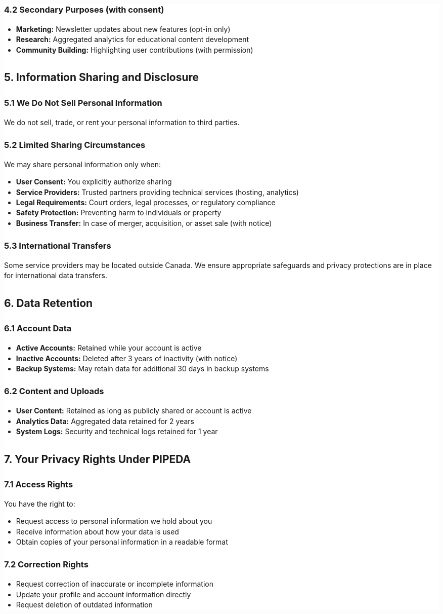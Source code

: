### 4.2 Secondary Purposes (with consent)
- **Marketing:** Newsletter updates about new features (opt-in only)
- **Research:** Aggregated analytics for educational content development
- **Community Building:** Highlighting user contributions (with permission)

## 5. Information Sharing and Disclosure

### 5.1 We Do Not Sell Personal Information
We do not sell, trade, or rent your personal information to third parties.

### 5.2 Limited Sharing Circumstances
We may share personal information only when:
- **User Consent:** You explicitly authorize sharing
- **Service Providers:** Trusted partners providing technical services (hosting, analytics)
- **Legal Requirements:** Court orders, legal processes, or regulatory compliance
- **Safety Protection:** Preventing harm to individuals or property
- **Business Transfer:** In case of merger, acquisition, or asset sale (with notice)

### 5.3 International Transfers
Some service providers may be located outside Canada. We ensure appropriate safeguards and privacy protections are in place for international data transfers.

## 6. Data Retention

### 6.1 Account Data
- **Active Accounts:** Retained while your account is active
- **Inactive Accounts:** Deleted after 3 years of inactivity (with notice)
- **Backup Systems:** May retain data for additional 30 days in backup systems

### 6.2 Content and Uploads
- **User Content:** Retained as long as publicly shared or account is active
- **Analytics Data:** Aggregated data retained for 2 years
- **System Logs:** Security and technical logs retained for 1 year

## 7. Your Privacy Rights Under PIPEDA

### 7.1 Access Rights
You have the right to:
- Request access to personal information we hold about you
- Receive information about how your data is used
- Obtain copies of your personal information in a readable format

### 7.2 Correction Rights
- Request correction of inaccurate or incomplete information
- Update your profile and account information directly
- Request deletion of outdated information
